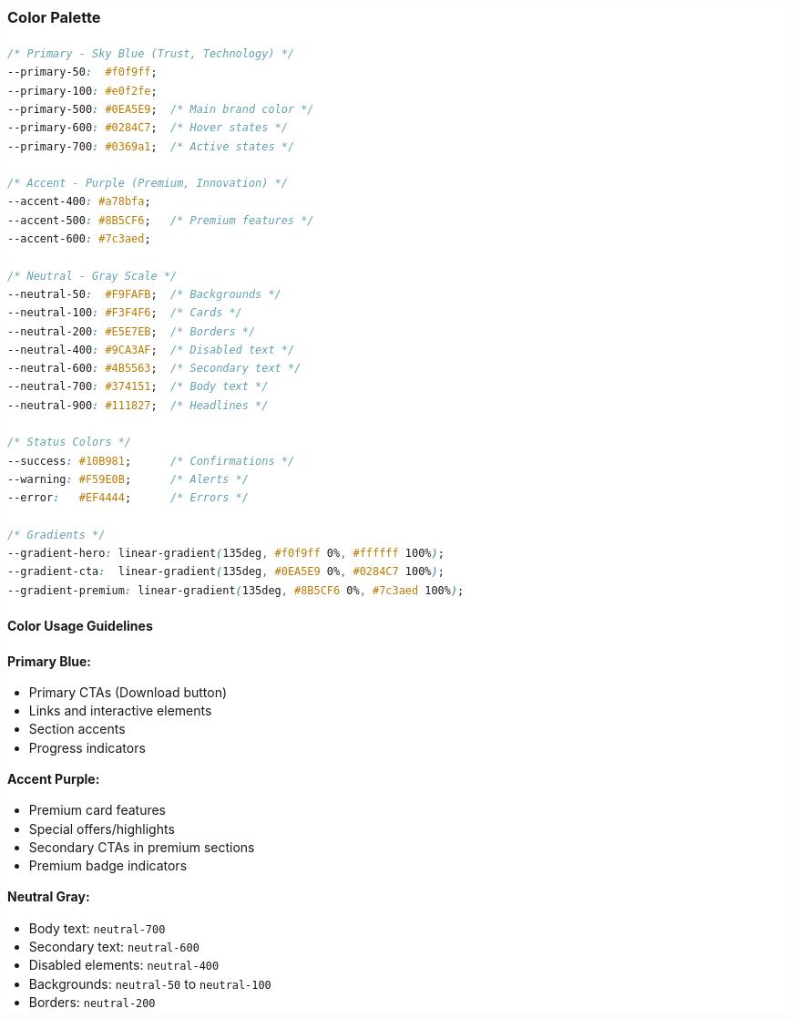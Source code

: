 ### Color Palette

```css
/* Primary - Sky Blue (Trust, Technology) */
--primary-50:  #f0f9ff;
--primary-100: #e0f2fe;
--primary-500: #0EA5E9;  /* Main brand color */
--primary-600: #0284C7;  /* Hover states */
--primary-700: #0369a1;  /* Active states */

/* Accent - Purple (Premium, Innovation) */
--accent-400: #a78bfa;
--accent-500: #8B5CF6;   /* Premium features */
--accent-600: #7c3aed;

/* Neutral - Gray Scale */
--neutral-50:  #F9FAFB;  /* Backgrounds */
--neutral-100: #F3F4F6;  /* Cards */
--neutral-200: #E5E7EB;  /* Borders */
--neutral-400: #9CA3AF;  /* Disabled text */
--neutral-600: #4B5563;  /* Secondary text */
--neutral-700: #374151;  /* Body text */
--neutral-900: #111827;  /* Headlines */

/* Status Colors */
--success: #10B981;      /* Confirmations */
--warning: #F59E0B;      /* Alerts */
--error:   #EF4444;      /* Errors */

/* Gradients */
--gradient-hero: linear-gradient(135deg, #f0f9ff 0%, #ffffff 100%);
--gradient-cta:  linear-gradient(135deg, #0EA5E9 0%, #0284C7 100%);
--gradient-premium: linear-gradient(135deg, #8B5CF6 0%, #7c3aed 100%);
```

#### Color Usage Guidelines

**Primary Blue:**
- Primary CTAs (Download button)
- Links and interactive elements
- Section accents
- Progress indicators

**Accent Purple:**
- Premium card features
- Special offers/highlights
- Secondary CTAs in premium sections
- Premium badge indicators

**Neutral Gray:**
- Body text: `neutral-700`
- Secondary text: `neutral-600`
- Disabled elements: `neutral-400`
- Backgrounds: `neutral-50` to `neutral-100`
- Borders: `neutral-200`

